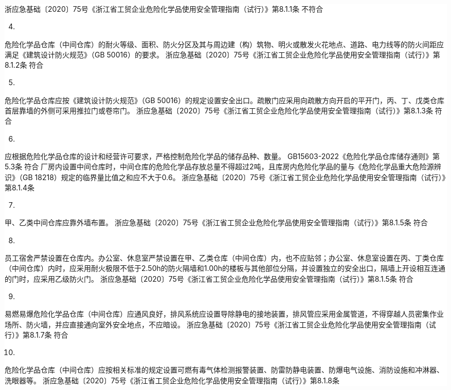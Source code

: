 <td>浙应急基础〔2020〕75号《浙江省工贸企业危险化学品使用安全管理指南（试行）》第8.1.1条</td>
<td>不符合</td>
</tr>
<tr class="odd">
<td><ol start="4" type="1">
<li></li>
</ol></td>
<td>危险化学品仓库（中间仓库）的耐火等级、面积、防火分区及其与周边建（构）筑物、明火或散发火花地点、道路、电力线等的防火间距应满足《建筑设计防火规范》（GB 50016）的要求。</td>
<td>浙应急基础〔2020〕75号《浙江省工贸企业危险化学品使用安全管理指南（试行）》第8.1.2条</td>
<td>符合</td>
</tr>
<tr class="even">
<td><ol start="5" type="1">
<li></li>
</ol></td>
<td>危险化学品仓库应按《建筑设计防火规范》（GB 50016）的规定设置安全出口。疏散门应采用向疏散方向开启的平开门，丙、丁、戊类仓库首层靠墙的外侧可采用推拉门或卷帘门。</td>
<td>浙应急基础〔2020〕75号《浙江省工贸企业危险化学品使用安全管理指南（试行）》第8.1.3条</td>
<td>符合</td>
</tr>
<tr class="odd">
<td><ol start="6" type="1">
<li></li>
</ol></td>
<td>应根据危险化学品仓库的设计和经营许可要求，严格控制危险化学品的储存品种、数量。</td>
<td>GB15603-2022《危险化学品仓库储存通则》第5.3条</td>
<td>符合</td>
</tr>
<tr class="even">
<td></td>
<td>厂房内设置中间仓库时，中间仓库的危险化学品存放总量不得超过2吨，且库房内危险化学品的量与《危险化学品重大危险源辨识》（GB 18218）规定的临界量比值之和应不大于0.6。</td>
<td>浙应急基础〔2020〕75号《浙江省工贸企业危险化学品使用安全管理指南（试行）》第8.1.4条</td>
<td></td>
</tr>
<tr class="odd">
<td><ol start="7" type="1">
<li></li>
</ol></td>
<td>甲、乙类中间仓库应靠外墙布置。</td>
<td>浙应急基础〔2020〕75号《浙江省工贸企业危险化学品使用安全管理指南（试行）》第8.1.5条</td>
<td>符合</td>
</tr>
<tr class="even">
<td><ol start="8" type="1">
<li></li>
</ol></td>
<td>员工宿舍严禁设置在仓库内。办公室、休息室严禁设置在甲、乙类仓库（中间仓库）内，也不应贴邻；办公室、休息室设置在丙、丁类仓库（中间仓库）内时，应采用耐火极限不低于2.50h的防火隔墙和1.00h的楼板与其他部位分隔，并设置独立的安全出口，隔墙上开设相互连通的门时，应采用乙级防火门。</td>
<td>浙应急基础〔2020〕75号《浙江省工贸企业危险化学品使用安全管理指南（试行）》第8.1.5条</td>
<td>符合</td>
</tr>
<tr class="odd">
<td><ol start="9" type="1">
<li></li>
</ol></td>
<td>易燃易爆危险化学品仓库（中间仓库）应通风良好，排风系统应设置导除静电的接地装置，排风管应采用金属管道，不得穿越人员密集作业场所、防火墙，并应直接通向室外安全地点，不应暗设。</td>
<td>浙应急基础〔2020〕75号《浙江省工贸企业危险化学品使用安全管理指南（试行）》第8.1.7条</td>
<td>符合</td>
</tr>
<tr class="even">
<td><ol start="10" type="1">
<li></li>
</ol></td>
<td>危险化学品仓库（中间仓库）应按相关标准的规定设置可燃有毒气体检测报警装置、防雷防静电装置、防爆电气设施、消防设施和冲淋器、洗眼器等。</td>
<td>浙应急基础〔2020〕75号《浙江省工贸企业危险化学品使用安全管理指南（试行）》第8.1.8条</td>